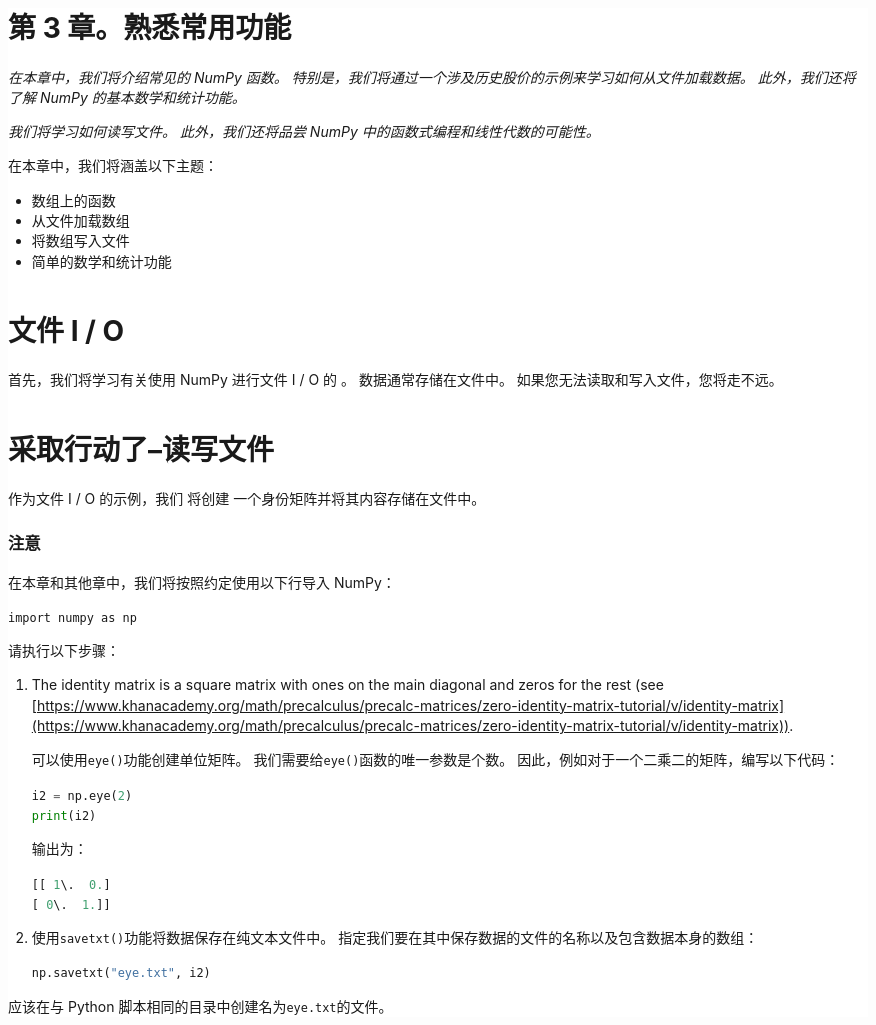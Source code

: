 # 第 3 章。熟悉常用功能

*在本章中，我们将介绍常见的 NumPy 函数。 特别是，我们将通过一个涉及历史股价的示例来学习如何从文件加载数据。 此外，我们还将了解 NumPy 的基本数学和统计功能。*

*我们将学习如何读写文件。 此外，我们还将品尝 NumPy 中的函数式编程和线性代数的可能性。*

在本章中，我们将涵盖以下主题：

*   数组上的函数
*   从文件加载数组
*   将数组写入文件
*   简单的数学和统计功能

# 文件 I / O

首先，我们将学习有关使用 NumPy 进行文件 I / O 的  。 数据通常存储在文件中。 如果您无法读取和写入文件，您将走不远。

# 采取行动了–读写文件

作为文件 I / O 的示例，我们  将创建  一个身份矩阵并将其内容存储在文件中。

### 注意

在本章和其他章中，我们将按照约定使用以下行导入 NumPy：

`import numpy as np`

请执行以下步骤：

1.  The identity matrix is a square matrix with ones on the main diagonal and zeros for the rest (see [https://www.khanacademy.org/math/precalculus/precalc-matrices/zero-identity-matrix-tutorial/v/identity-matrix](https://www.khanacademy.org/math/precalculus/precalc-matrices/zero-identity-matrix-tutorial/v/identity-matrix)).

    可以使用`eye()`功能创建单位矩阵。 我们需要给`eye()`函数的唯一参数是个数。 因此，例如对于一个二乘二的矩阵，编写以下代码：

    ```py
    i2 = np.eye(2)
    print(i2)
    ```

    输出为：

    ```py
    [[ 1\.  0.]
    [ 0\.  1.]]
    ```

2.  使用`savetxt()`功能将数据保存在纯文本文件中。 指定我们要在其中保存数据的文件的名称以及包含数据本身的数组：

    ```py
    np.savetxt("eye.txt", i2)
    ```

应该在与 Python 脚本相同的目录中创建名为`eye.txt`的文件。
